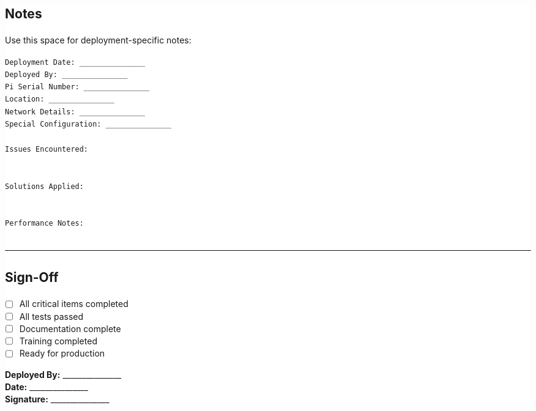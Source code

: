 ## Notes

Use this space for deployment-specific notes:

```
Deployment Date: _______________
Deployed By: _______________
Pi Serial Number: _______________
Location: _______________
Network Details: _______________
Special Configuration: _______________

Issues Encountered:


Solutions Applied:


Performance Notes:


```

---

## Sign-Off

- [ ] All critical items completed
- [ ] All tests passed
- [ ] Documentation complete
- [ ] Training completed
- [ ] Ready for production

**Deployed By:** _______________  
**Date:** _______________  
**Signature:** _______________

